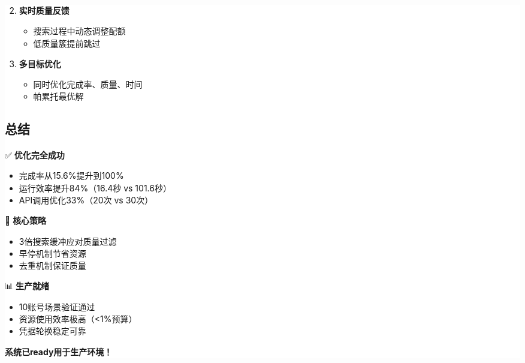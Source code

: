 2. **实时质量反馈**
   - 搜索过程中动态调整配额
   - 低质量簇提前跳过

3. **多目标优化**
   - 同时优化完成率、质量、时间
   - 帕累托最优解

## 总结

✅ **优化完全成功**
- 完成率从15.6%提升到100%
- 运行效率提升84%（16.4秒 vs 101.6秒）
- API调用优化33%（20次 vs 30次）

🎯 **核心策略**
- 3倍搜索缓冲应对质量过滤
- 早停机制节省资源
- 去重机制保证质量

📊 **生产就绪**
- 10账号场景验证通过
- 资源使用效率极高（<1%预算）
- 凭据轮换稳定可靠

**系统已ready用于生产环境！**
